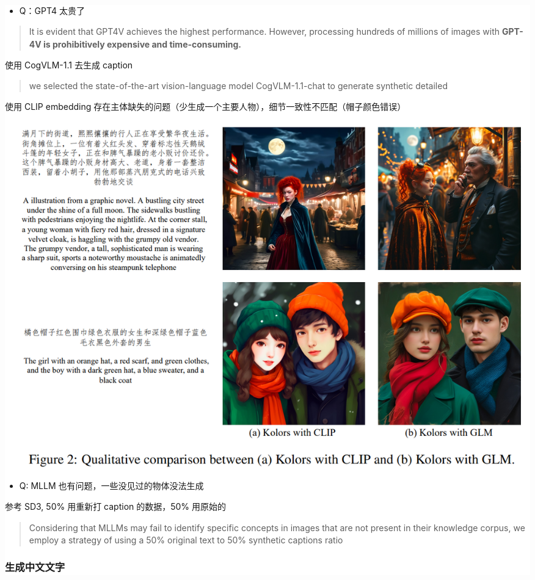 

- Q：GPT4 太贵了

> It is evident that GPT4V achieves the highest performance. However, processing hundreds of millions of images with **GPT-4V is prohibitively expensive and time-consuming.** 

使用 CogVLM-1.1 去生成 caption

> we selected the state-of-the-art vision-language model CogVLM-1.1-chat to generate synthetic detailed



使用 CLIP embedding 存在主体缺失的问题（少生成一个主要人物），细节一致性不匹配（帽子颜色错误）

![fig2.png](docs/2024_07_Arxiv_Kolors--Effective-Training-of-Diffusion-Model-for-Photorealistic-Text-to-Image-Synthesis_Note/fig2.png)



- Q: MLLM 也有问题，一些没见过的物体没法生成

参考 SD3, 50% 用重新打 caption 的数据，50% 用原始的

> Considering that MLLMs may fail to identify specific concepts in images that are not present in their knowledge corpus, we employ a strategy of using a 50% original text to 50% synthetic captions ratio

### 生成中文文字
